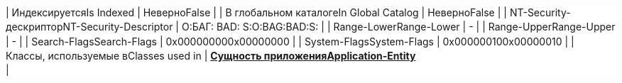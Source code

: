 | <span data-ttu-id="02293-253">Индексируется</span><span class="sxs-lookup"><span data-stu-id="02293-253">Is Indexed</span></span>             | <span data-ttu-id="02293-254">Неверно</span><span class="sxs-lookup"><span data-stu-id="02293-254">False</span></span>                                                        |
| <span data-ttu-id="02293-255">В глобальном каталоге</span><span class="sxs-lookup"><span data-stu-id="02293-255">In Global Catalog</span></span>      | <span data-ttu-id="02293-256">Неверно</span><span class="sxs-lookup"><span data-stu-id="02293-256">False</span></span>                                                        |
| <span data-ttu-id="02293-257">NT-Security-дескриптор</span><span class="sxs-lookup"><span data-stu-id="02293-257">NT-Security-Descriptor</span></span> | <span data-ttu-id="02293-258">О:БАГ: BAD: S:</span><span class="sxs-lookup"><span data-stu-id="02293-258">O:BAG:BAD:S:</span></span>                                                 |
| <span data-ttu-id="02293-259">Range-Lower</span><span class="sxs-lookup"><span data-stu-id="02293-259">Range-Lower</span></span>            | \-                                                           |
| <span data-ttu-id="02293-260">Range-Upper</span><span class="sxs-lookup"><span data-stu-id="02293-260">Range-Upper</span></span>            | \-                                                           |
| <span data-ttu-id="02293-261">Search-Flags</span><span class="sxs-lookup"><span data-stu-id="02293-261">Search-Flags</span></span>           | <span data-ttu-id="02293-262">0x00000000</span><span class="sxs-lookup"><span data-stu-id="02293-262">0x00000000</span></span>                                                   |
| <span data-ttu-id="02293-263">System-Flags</span><span class="sxs-lookup"><span data-stu-id="02293-263">System-Flags</span></span>           | <span data-ttu-id="02293-264">0x00000010</span><span class="sxs-lookup"><span data-stu-id="02293-264">0x00000010</span></span>                                                   |
| <span data-ttu-id="02293-265">Классы, используемые в</span><span class="sxs-lookup"><span data-stu-id="02293-265">Classes used in</span></span>        | [<span data-ttu-id="02293-266">**Сущность приложения**</span><span class="sxs-lookup"><span data-stu-id="02293-266">**Application-Entity**</span></span>](c-applicationentity.md)<br/> |



 

 





